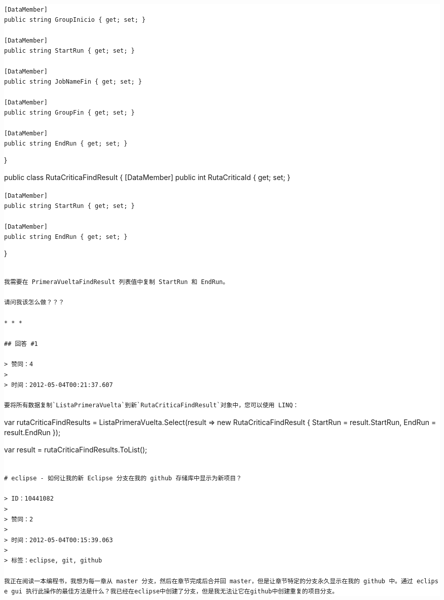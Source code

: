     [DataMember]
    public string GroupInicio { get; set; }

    [DataMember]
    public string StartRun { get; set; }

    [DataMember]
    public string JobNameFin { get; set; }

    [DataMember]
    public string GroupFin { get; set; }

    [DataMember]
    public string EndRun { get; set; }
}

public class RutaCriticaFindResult
{
    [DataMember]
    public int RutaCriticaId { get; set; }

    [DataMember]
    public string StartRun { get; set; }

    [DataMember]
    public string EndRun { get; set; }

} 
```

我需要在 PrimeraVueltaFindResult 列表值中复制 StartRun 和 EndRun。

请问我该怎么做？？？

* * *

## 回答 #1

> 赞同：4
> 
> 时间：2012-05-04T00:21:37.607

要将所有数据复制`ListaPrimeraVuelta`到新`RutaCriticaFindResult`对象中，您可以使用 LINQ：

```
var rutaCriticaFindResults = ListaPrimeraVuelta.Select(result => 
    new RutaCriticaFindResult 
    { 
        StartRun = result.StartRun, 
        EndRun = result.EndRun 
    });

var result = rutaCriticaFindResults.ToList(); 
```

# eclipse - 如何让我的新 Eclipse 分支在我的 github 存储库中显示为新项目？

> ID：10441082
> 
> 赞同：2
> 
> 时间：2012-05-04T00:15:39.063
> 
> 标签：eclipse, git, github

我正在阅读一本编程书，我想为每一章从 master 分支，然后在章节完成后合并回 master，但是让章节特定的分支永久显示在我的 github 中。通过 eclipse gui 执行此操作的最佳方法是什么？我已经在eclipse中创建了分支，但是我无法让它在github中创建重复的项目分支。

```